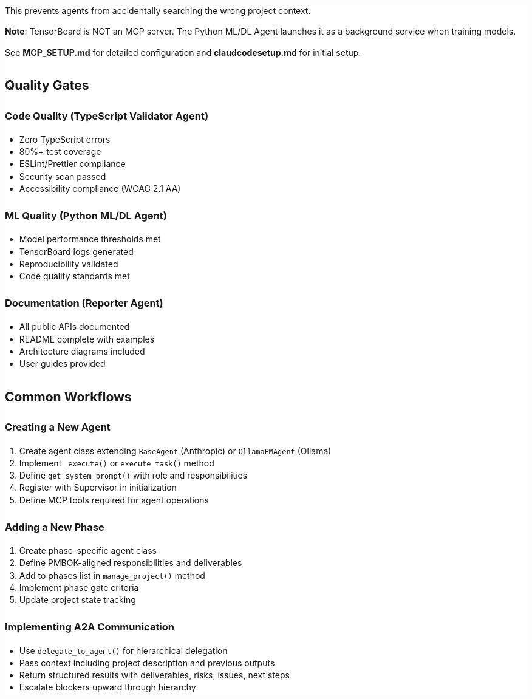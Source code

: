 This prevents agents from accidentally searching the wrong project context.

**Note**: TensorBoard is NOT an MCP server. The Python ML/DL Agent launches it as a background service when training models.

See **MCP_SETUP.md** for detailed configuration and **claudcodesetup.md** for initial setup.

## Quality Gates

### Code Quality (TypeScript Validator Agent)
- Zero TypeScript errors
- 80%+ test coverage
- ESLint/Prettier compliance
- Security scan passed
- Accessibility compliance (WCAG 2.1 AA)

### ML Quality (Python ML/DL Agent)
- Model performance thresholds met
- TensorBoard logs generated
- Reproducibility validated
- Code quality standards met

### Documentation (Reporter Agent)
- All public APIs documented
- README complete with examples
- Architecture diagrams included
- User guides provided

## Common Workflows

### Creating a New Agent

1. Create agent class extending `BaseAgent` (Anthropic) or `OllamaPMAgent` (Ollama)
2. Implement `_execute()` or `execute_task()` method
3. Define `get_system_prompt()` with role and responsibilities
4. Register with Supervisor in initialization
5. Define MCP tools required for agent operations

### Adding a New Phase

1. Create phase-specific agent class
2. Define PMBOK-aligned responsibilities and deliverables
3. Add to phases list in `manage_project()` method
4. Implement phase gate criteria
5. Update project state tracking

### Implementing A2A Communication

- Use `delegate_to_agent()` for hierarchical delegation
- Pass context including project description and previous outputs
- Return structured results with deliverables, risks, issues, next steps
- Escalate blockers upward through hierarchy
